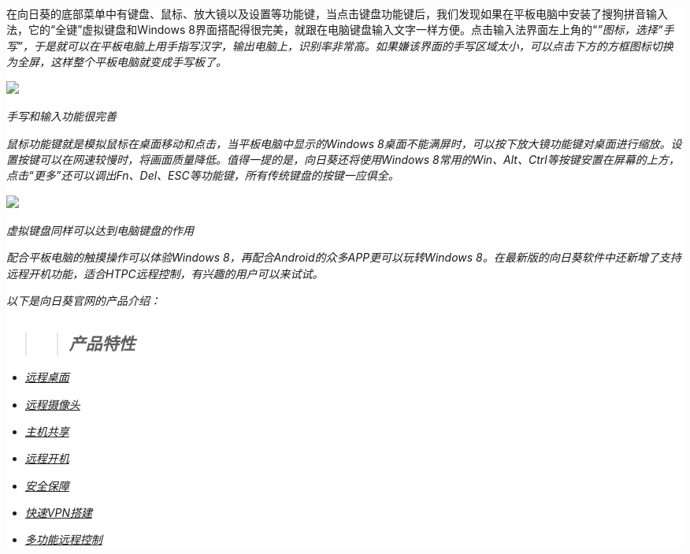 在向日葵的底部菜单中有键盘、鼠标、放大镜以及设置等功能键，当点击键盘功能键后，我们发现如果在平板电脑中安装了搜狗拼音输入法，它的“全键”虚拟键盘和Windows 8界面搭配得很完美，就跟在电脑键盘输入文字一样方便。点击输入法界面左上角的“<I>”图标，选择“手写”，于是就可以在平板电脑上用手指写汉字，输出电脑上，识别率非常高。如果嫌该界面的手写区域太小，可以点击下方的方框图标切换为全屏，这样整个平板电脑就变成手写板了。

![](http://img.icpcw.com/Article/2012/12/28376b11f69d73e3ac4362ff1e971764.jpg)

手写和输入功能很完善

鼠标功能键就是模拟鼠标在桌面移动和点击，当平板电脑中显示的Windows 8桌面不能满屏时，可以按下放大镜功能键对桌面进行缩放。设置按键可以在网速较慢时，将画面质量降低。值得一提的是，向日葵还将使用Windows 8常用的Win、Alt、Ctrl等按键安置在屏幕的上方，点击“更多”还可以调出Fn、Del、ESC等功能键，所有传统键盘的按键一应俱全。

![](http://img.icpcw.com/Article/2012/12/2afbf6bdaba8593f4f3945df1ec1964f.jpg)

虚拟键盘同样可以达到电脑键盘的作用

配合平板电脑的触摸操作可以体验Windows 8，再配合Android的众多APP更可以玩转Windows 8。在最新版的向日葵软件中还新增了支持远程开机功能，适合HTPC远程控制，有兴趣的用户可以来试试。

以下是向日葵官网的产品介绍：


<blockquote>

> 
> ## 产品特性
> 
> 
</blockquote>











	
  * [远程桌面](http://sunlogin.oray.com/zh_CN/feature/#f_desk)

	
  * [远程摄像头](http://sunlogin.oray.com/zh_CN/feature/#f_camera)

	
  * [主机共享](http://sunlogin.oray.com/zh_CN/feature/#f_share)

	
  * [远程开机](http://sunlogin.oray.com/zh_CN/feature/#f_wakeup)

	
  * [安全保障](http://sunlogin.oray.com/zh_CN/feature/#f_safety)

	
  * [快速VPN搭建](http://sunlogin.oray.com/zh_CN/feature/#f_vpn)

	
  * [多功能远程控制](http://sunlogin.oray.com/zh_CN/feature/#f_remote)










